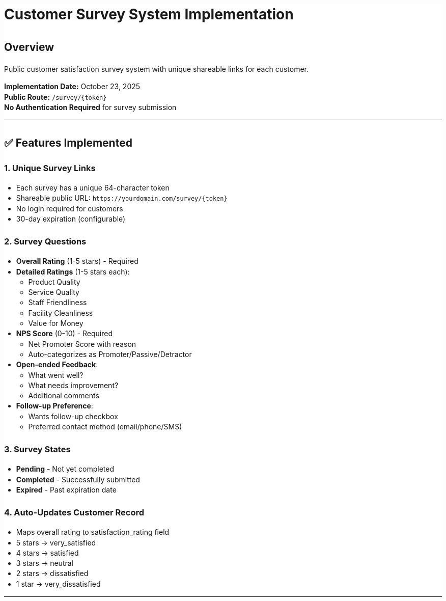 # Customer Survey System Implementation

## Overview
Public customer satisfaction survey system with unique shareable links for each customer.

**Implementation Date:** October 23, 2025  
**Public Route:** `/survey/{token}`  
**No Authentication Required** for survey submission

---

## ✅ Features Implemented

### 1. **Unique Survey Links**
- Each survey has a unique 64-character token
- Shareable public URL: `https://yourdomain.com/survey/{token}`
- No login required for customers
- 30-day expiration (configurable)

### 2. **Survey Questions**
- **Overall Rating** (1-5 stars) - Required
- **Detailed Ratings** (1-5 stars each):
  - Product Quality
  - Service Quality
  - Staff Friendliness
  - Facility Cleanliness
  - Value for Money
- **NPS Score** (0-10) - Required
  - Net Promoter Score with reason
  - Auto-categorizes as Promoter/Passive/Detractor
- **Open-ended Feedback**:
  - What went well?
  - What needs improvement?
  - Additional comments
- **Follow-up Preference**:
  - Wants follow-up checkbox
  - Preferred contact method (email/phone/SMS)

### 3. **Survey States**
- **Pending** - Not yet completed
- **Completed** - Successfully submitted
- **Expired** - Past expiration date

### 4. **Auto-Updates Customer Record**
- Maps overall rating to satisfaction_rating field
- 5 stars → very_satisfied
- 4 stars → satisfied
- 3 stars → neutral
- 2 stars → dissatisfied
- 1 star → very_dissatisfied

---